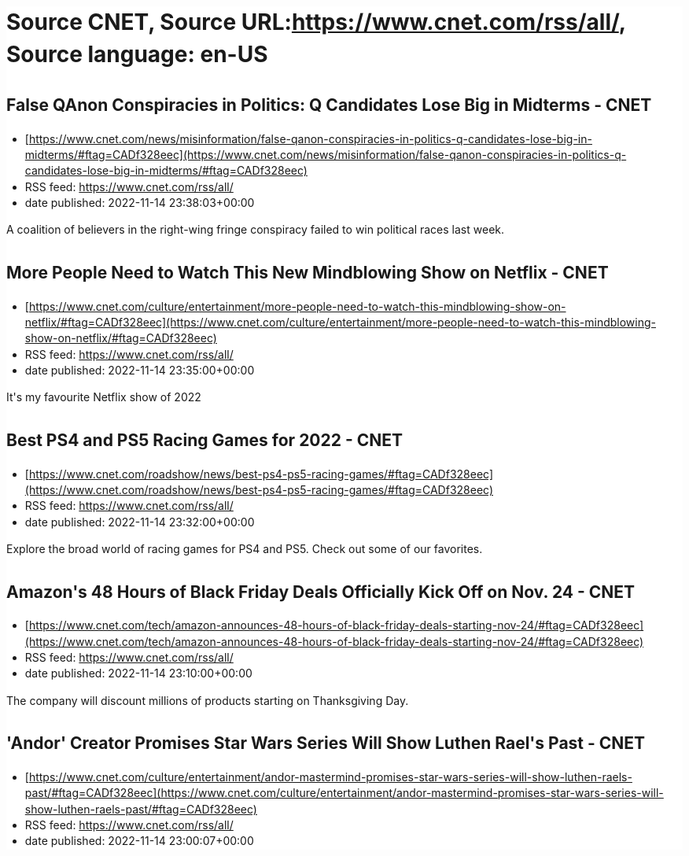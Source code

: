 # Source CNET, Source URL:https://www.cnet.com/rss/all/, Source language: en-US

## False QAnon Conspiracies in Politics: Q Candidates Lose Big in Midterms     - CNET
 - [https://www.cnet.com/news/misinformation/false-qanon-conspiracies-in-politics-q-candidates-lose-big-in-midterms/#ftag=CADf328eec](https://www.cnet.com/news/misinformation/false-qanon-conspiracies-in-politics-q-candidates-lose-big-in-midterms/#ftag=CADf328eec)
 - RSS feed: https://www.cnet.com/rss/all/
 - date published: 2022-11-14 23:38:03+00:00

A coalition of believers in the right-wing fringe conspiracy failed to win political races last week.

## More People Need to Watch This New Mindblowing Show on Netflix     - CNET
 - [https://www.cnet.com/culture/entertainment/more-people-need-to-watch-this-mindblowing-show-on-netflix/#ftag=CADf328eec](https://www.cnet.com/culture/entertainment/more-people-need-to-watch-this-mindblowing-show-on-netflix/#ftag=CADf328eec)
 - RSS feed: https://www.cnet.com/rss/all/
 - date published: 2022-11-14 23:35:00+00:00

It's my favourite Netflix show of 2022

## Best PS4 and PS5 Racing Games for 2022     - CNET
 - [https://www.cnet.com/roadshow/news/best-ps4-ps5-racing-games/#ftag=CADf328eec](https://www.cnet.com/roadshow/news/best-ps4-ps5-racing-games/#ftag=CADf328eec)
 - RSS feed: https://www.cnet.com/rss/all/
 - date published: 2022-11-14 23:32:00+00:00

Explore the broad world of racing games for PS4 and PS5. Check out some of our favorites.

## Amazon's 48 Hours of Black Friday Deals Officially Kick Off on Nov. 24     - CNET
 - [https://www.cnet.com/tech/amazon-announces-48-hours-of-black-friday-deals-starting-nov-24/#ftag=CADf328eec](https://www.cnet.com/tech/amazon-announces-48-hours-of-black-friday-deals-starting-nov-24/#ftag=CADf328eec)
 - RSS feed: https://www.cnet.com/rss/all/
 - date published: 2022-11-14 23:10:00+00:00

The company will discount millions of products starting on Thanksgiving Day.

## 'Andor' Creator Promises Star Wars Series Will Show Luthen Rael's Past     - CNET
 - [https://www.cnet.com/culture/entertainment/andor-mastermind-promises-star-wars-series-will-show-luthen-raels-past/#ftag=CADf328eec](https://www.cnet.com/culture/entertainment/andor-mastermind-promises-star-wars-series-will-show-luthen-raels-past/#ftag=CADf328eec)
 - RSS feed: https://www.cnet.com/rss/all/
 - date published: 2022-11-14 23:00:07+00:00
